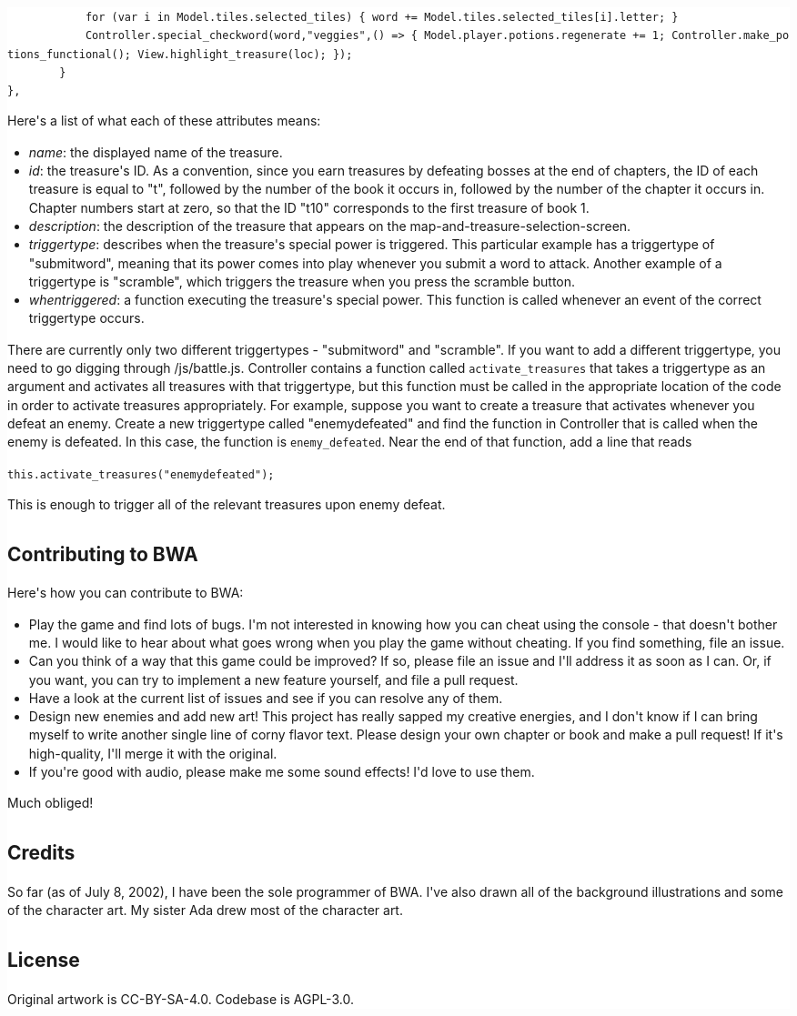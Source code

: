 ```
            for (var i in Model.tiles.selected_tiles) { word += Model.tiles.selected_tiles[i].letter; }                    
            Controller.special_checkword(word,"veggies",() => { Model.player.potions.regenerate += 1; Controller.make_potions_functional(); View.highlight_treasure(loc); });     
        }                                                                                                                  
},
```

Here's a list of what each of these attributes means:

- *name*: the displayed name of the treasure.
- *id*: the treasure's ID. As a convention, since you earn treasures by defeating bosses at the end of chapters, the ID of each treasure is equal to "t", followed by the number of the book it occurs in, followed by the number of the chapter it occurs in. Chapter numbers start at zero, so that the ID "t10" corresponds to the first treasure of book 1.
- *description*: the description of the treasure that appears on the map-and-treasure-selection-screen.
- *triggertype*: describes when the treasure's special power is triggered. This particular example has a triggertype of "submitword", meaning that its power comes into play whenever you submit a word to attack. Another example of a triggertype is "scramble", which triggers the treasure when you press the scramble button.
- *whentriggered*: a function executing the treasure's special power. This function is called whenever an event of the correct triggertype occurs. 

There are currently only two different triggertypes - "submitword" and "scramble". If you want to add a different triggertype, you need to go digging through /js/battle.js. Controller contains a function called ```activate_treasures``` that takes a triggertype as an argument and activates all treasures with that triggertype, but this function must be called in the appropriate location of the code in order to activate treasures appropriately. For example, suppose you want to create a treasure that activates whenever you defeat an enemy. Create a new triggertype called "enemydefeated" and find the function in Controller that is called when the enemy is defeated. In this case, the function is ```enemy_defeated```. Near the end of that function, add a line that reads

```
this.activate_treasures("enemydefeated");
```

This is enough to trigger all of the relevant treasures upon enemy defeat.

## Contributing to BWA

Here's how you can contribute to BWA:

- Play the game and find lots of bugs. I'm not interested in knowing how you can cheat using the console - that doesn't bother me. I would like to hear about what goes wrong when you play the game without cheating. If you find something, file an issue.
- Can you think of a way that this game could be improved? If so, please file an issue and I'll address it as soon as I can. Or, if you want, you can try to implement a new feature yourself, and file a pull request.
- Have a look at the current list of issues and see if you can resolve any of them.
- Design new enemies and add new art! This project has really sapped my creative energies, and I don't know if I can bring myself to write another single line of corny flavor text. Please design your own chapter or book and make a pull request! If it's high-quality, I'll merge it with the original.
- If you're good with audio, please make me some sound effects! I'd love to use them.

Much obliged!

## Credits

So far (as of July 8, 2002), I have been the sole programmer of BWA. I've also drawn all of the background illustrations and some of the character art. My sister Ada drew most of the character art.

## License

Original artwork is CC-BY-SA-4.0. Codebase is AGPL-3.0.
